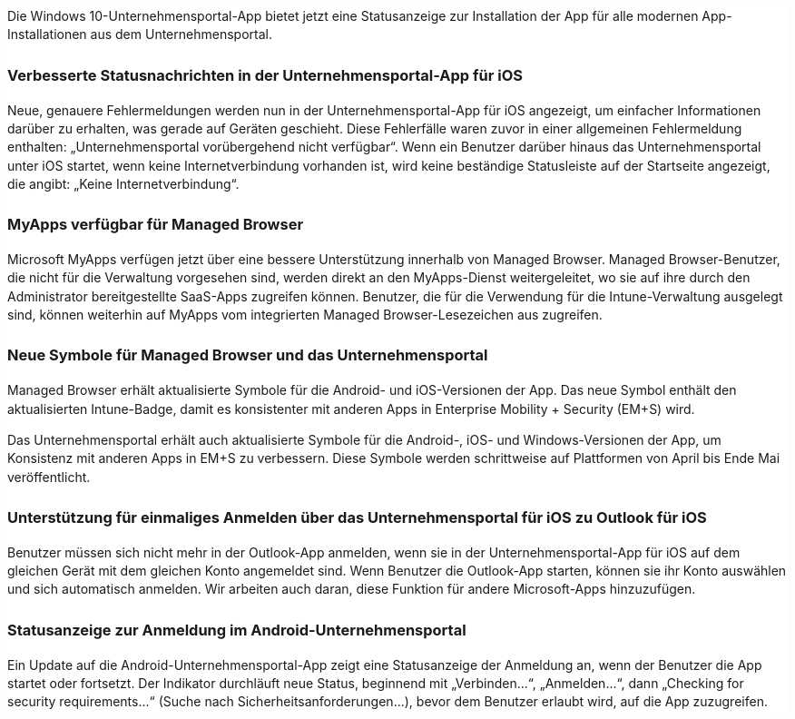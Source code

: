 Die Windows 10-Unternehmensportal-App bietet jetzt eine Statusanzeige zur Installation der App für alle modernen App-Installationen aus dem Unternehmensportal.

### <a name="improved-status-messaging-in-the-company-portal-app-for-ios---744866--"></a>Verbesserte Statusnachrichten in der Unternehmensportal-App für iOS 

Neue, genauere Fehlermeldungen werden nun in der Unternehmensportal-App für iOS angezeigt, um einfacher Informationen darüber zu erhalten, was gerade auf Geräten geschieht. Diese Fehlerfälle waren zuvor in einer allgemeinen Fehlermeldung enthalten: „Unternehmensportal vorübergehend nicht verfügbar“. Wenn ein Benutzer darüber hinaus das Unternehmensportal unter iOS startet, wenn keine Internetverbindung vorhanden ist, wird keine beständige Statusleiste auf der Startseite angezeigt, die angibt: „Keine Internetverbindung“.

### <a name="myapps-available-for-managed-browser---822308-822303--"></a>MyApps verfügbar für Managed Browser 

Microsoft MyApps verfügen jetzt über eine bessere Unterstützung innerhalb von Managed Browser. Managed Browser-Benutzer, die nicht für die Verwaltung vorgesehen sind, werden direkt an den MyApps-Dienst weitergeleitet, wo sie auf ihre durch den Administrator bereitgestellte SaaS-Apps zugreifen können. Benutzer, die für die Verwendung für die Intune-Verwaltung ausgelegt sind, können weiterhin auf MyApps vom integrierten Managed Browser-Lesezeichen aus zugreifen.

### <a name="new-icons-for-the-managed-browser-and-the-company-portal---918433-918431--"></a>Neue Symbole für Managed Browser und das Unternehmensportal 

Managed Browser erhält aktualisierte Symbole für die Android- und iOS-Versionen der App. Das neue Symbol enthält den aktualisierten Intune-Badge, damit es konsistenter mit anderen Apps in Enterprise Mobility + Security (EM+S) wird.

Das Unternehmensportal erhält auch aktualisierte Symbole für die Android-, iOS- und Windows-Versionen der App, um Konsistenz mit anderen Apps in EM+S zu verbessern. Diese Symbole werden schrittweise auf Plattformen von April bis Ende Mai veröffentlicht.

### <a name="single-sign-on-support-from-the-company-portal-for-ios-to-outlook-for-ios---834012--"></a>Unterstützung für einmaliges Anmelden über das Unternehmensportal für iOS zu Outlook für iOS 

Benutzer müssen sich nicht mehr in der Outlook-App anmelden, wenn sie in der Unternehmensportal-App für iOS auf dem gleichen Gerät mit dem gleichen Konto angemeldet sind. Wenn Benutzer die Outlook-App starten, können sie ihr Konto auswählen und sich automatisch anmelden. Wir arbeiten auch daran, diese Funktion für andere Microsoft-Apps hinzuzufügen.

### <a name="sign-in-progress-indicator-in-android-company-portal---953374--"></a>Statusanzeige zur Anmeldung im Android-Unternehmensportal 

Ein Update auf die Android-Unternehmensportal-App zeigt eine Statusanzeige der Anmeldung an, wenn der Benutzer die App startet oder fortsetzt. Der Indikator durchläuft neue Status, beginnend mit „Verbinden...“, „Anmelden...“, dann „Checking for security requirements...“ (Suche nach Sicherheitsanforderungen...), bevor dem Benutzer erlaubt wird, auf die App zuzugreifen.

